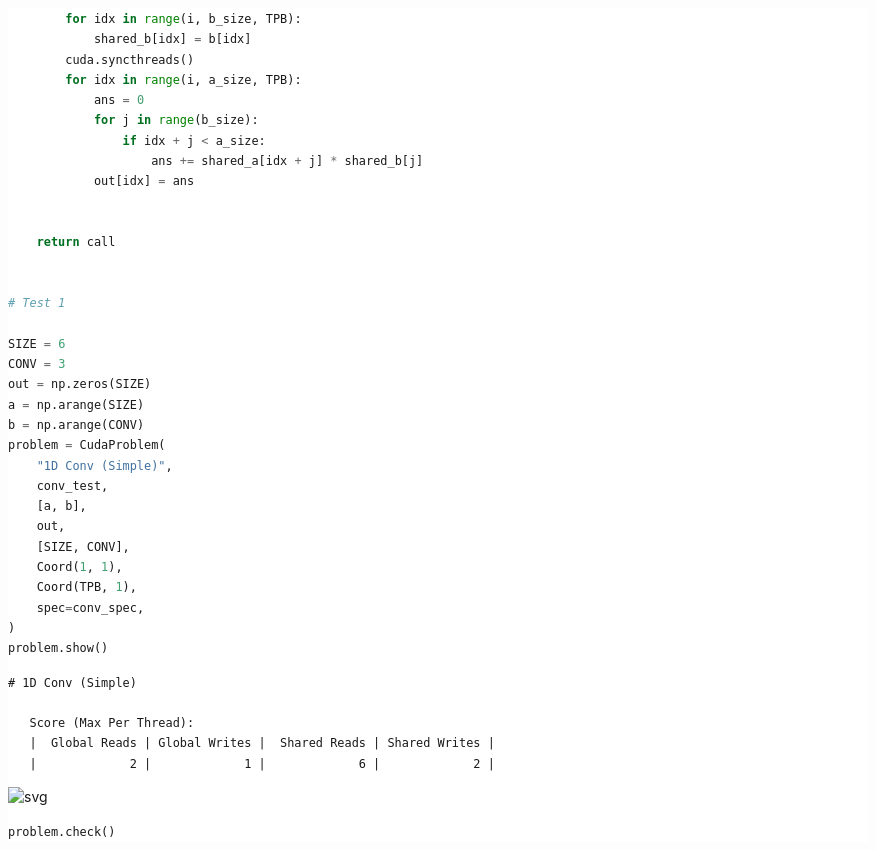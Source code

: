 ```python
        for idx in range(i, b_size, TPB):
            shared_b[idx] = b[idx]
        cuda.syncthreads()
        for idx in range(i, a_size, TPB):
            ans = 0
            for j in range(b_size):
                if idx + j < a_size:
                    ans += shared_a[idx + j] * shared_b[j]
            out[idx] = ans


    return call


# Test 1

SIZE = 6
CONV = 3
out = np.zeros(SIZE)
a = np.arange(SIZE)
b = np.arange(CONV)
problem = CudaProblem(
    "1D Conv (Simple)",
    conv_test,
    [a, b],
    out,
    [SIZE, CONV],
    Coord(1, 1),
    Coord(TPB, 1),
    spec=conv_spec,
)
problem.show()
```

    # 1D Conv (Simple)
     
       Score (Max Per Thread):
       |  Global Reads | Global Writes |  Shared Reads | Shared Writes |
       |             2 |             1 |             6 |             2 | 
    





    
![svg](GPU_puzzlers_files/GPU_puzzlers_49_1.svg)
    




```python
problem.check()
```
